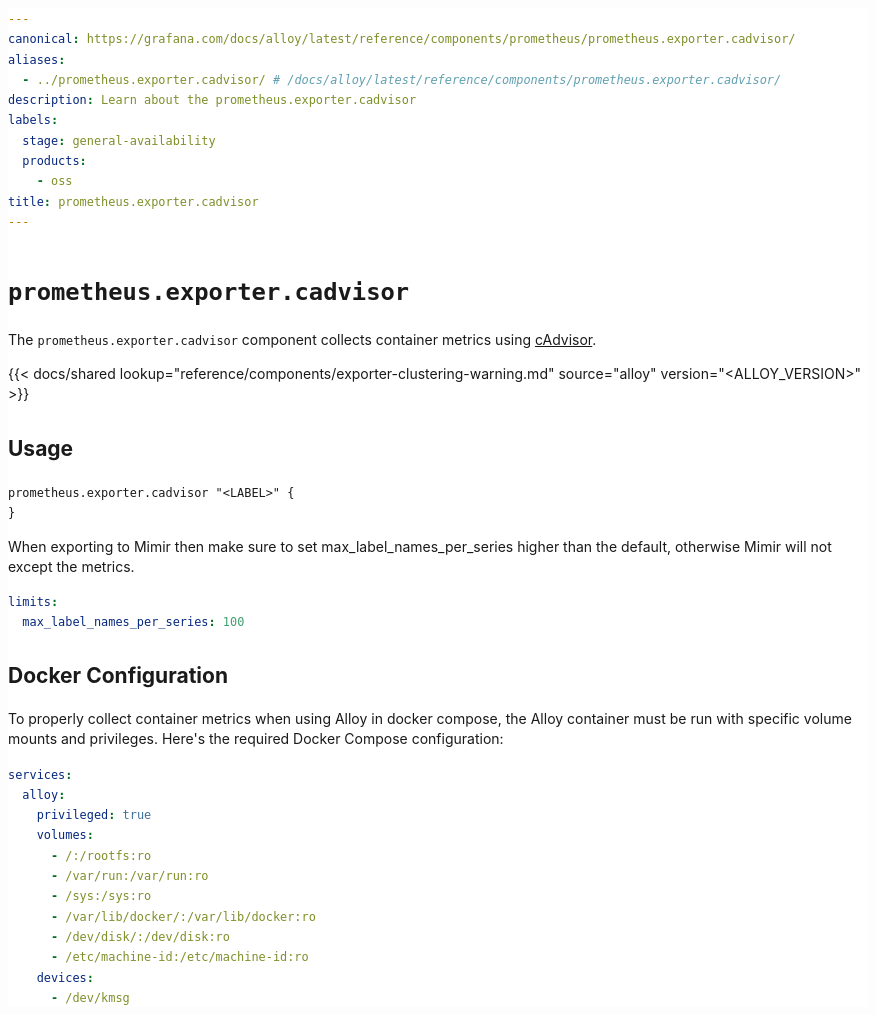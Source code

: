 ```yaml
---
canonical: https://grafana.com/docs/alloy/latest/reference/components/prometheus/prometheus.exporter.cadvisor/
aliases:
  - ../prometheus.exporter.cadvisor/ # /docs/alloy/latest/reference/components/prometheus.exporter.cadvisor/
description: Learn about the prometheus.exporter.cadvisor
labels:
  stage: general-availability
  products:
    - oss
title: prometheus.exporter.cadvisor
---
```


# `prometheus.exporter.cadvisor`

The `prometheus.exporter.cadvisor` component collects container metrics using [cAdvisor](https://github.com/google/cadvisor).

{{< docs/shared lookup="reference/components/exporter-clustering-warning.md" source="alloy" version="<ALLOY_VERSION>" >}}

## Usage

```alloy
prometheus.exporter.cadvisor "<LABEL>" {
}
```

When exporting to Mimir then make sure to set max_label_names_per_series higher than the default, otherwise Mimir will not except the metrics.

```yaml
limits:
  max_label_names_per_series: 100
```

## Docker Configuration

To properly collect container metrics when using Alloy in docker compose, the Alloy container must be run with specific volume mounts and privileges. Here's the required Docker Compose configuration:

```yaml
services:
  alloy:
    privileged: true
    volumes:
      - /:/rootfs:ro
      - /var/run:/var/run:ro
      - /sys:/sys:ro
      - /var/lib/docker/:/var/lib/docker:ro
      - /dev/disk/:/dev/disk:ro
      - /etc/machine-id:/etc/machine-id:ro
    devices:
      - /dev/kmsg
```
